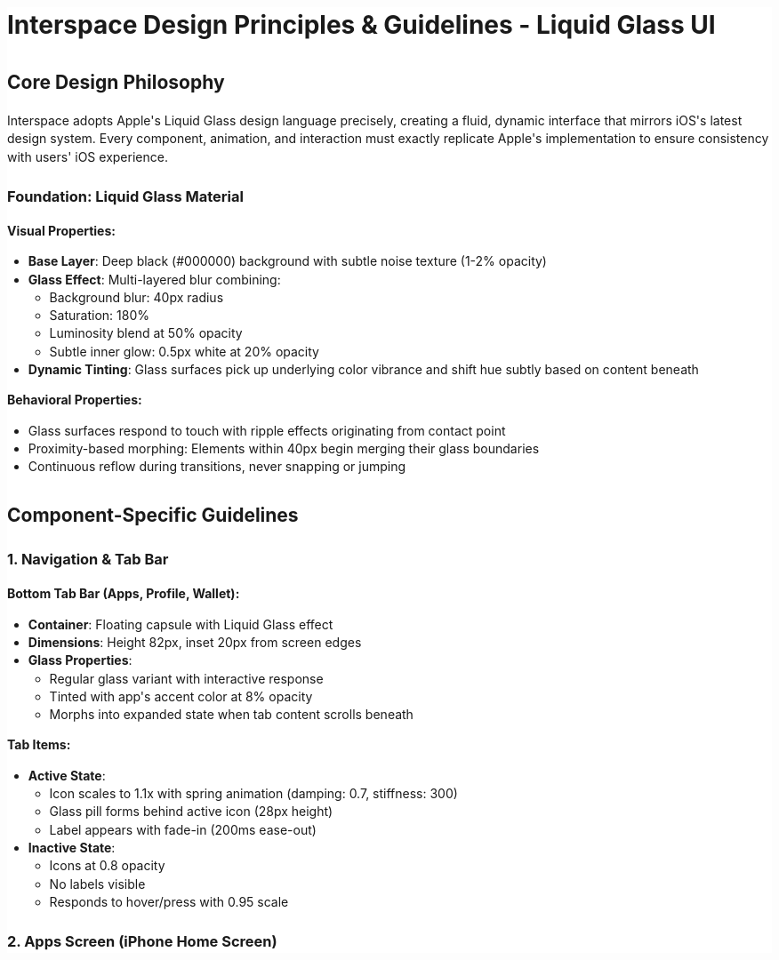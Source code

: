 # Interspace Design Principles & Guidelines - Liquid Glass UI

## Core Design Philosophy

Interspace adopts Apple's Liquid Glass design language precisely, creating a fluid, dynamic interface that mirrors iOS's latest design system. Every component, animation, and interaction must exactly replicate Apple's implementation to ensure consistency with users' iOS experience.

### Foundation: Liquid Glass Material

**Visual Properties:**
- **Base Layer**: Deep black (#000000) background with subtle noise texture (1-2% opacity)
- **Glass Effect**: Multi-layered blur combining:
  - Background blur: 40px radius
  - Saturation: 180%
  - Luminosity blend at 50% opacity
  - Subtle inner glow: 0.5px white at 20% opacity
- **Dynamic Tinting**: Glass surfaces pick up underlying color vibrance and shift hue subtly based on content beneath

**Behavioral Properties:**
- Glass surfaces respond to touch with ripple effects originating from contact point
- Proximity-based morphing: Elements within 40px begin merging their glass boundaries
- Continuous reflow during transitions, never snapping or jumping

## Component-Specific Guidelines

### 1. Navigation & Tab Bar

**Bottom Tab Bar (Apps, Profile, Wallet):**
- **Container**: Floating capsule with Liquid Glass effect
- **Dimensions**: Height 82px, inset 20px from screen edges
- **Glass Properties**:
  - Regular glass variant with interactive response
  - Tinted with app's accent color at 8% opacity
  - Morphs into expanded state when tab content scrolls beneath

**Tab Items:**
- **Active State**: 
  - Icon scales to 1.1x with spring animation (damping: 0.7, stiffness: 300)
  - Glass pill forms behind active icon (28px height)
  - Label appears with fade-in (200ms ease-out)
- **Inactive State**: 
  - Icons at 0.8 opacity
  - No labels visible
  - Responds to hover/press with 0.95 scale

### 2. Apps Screen (iPhone Home Screen)
